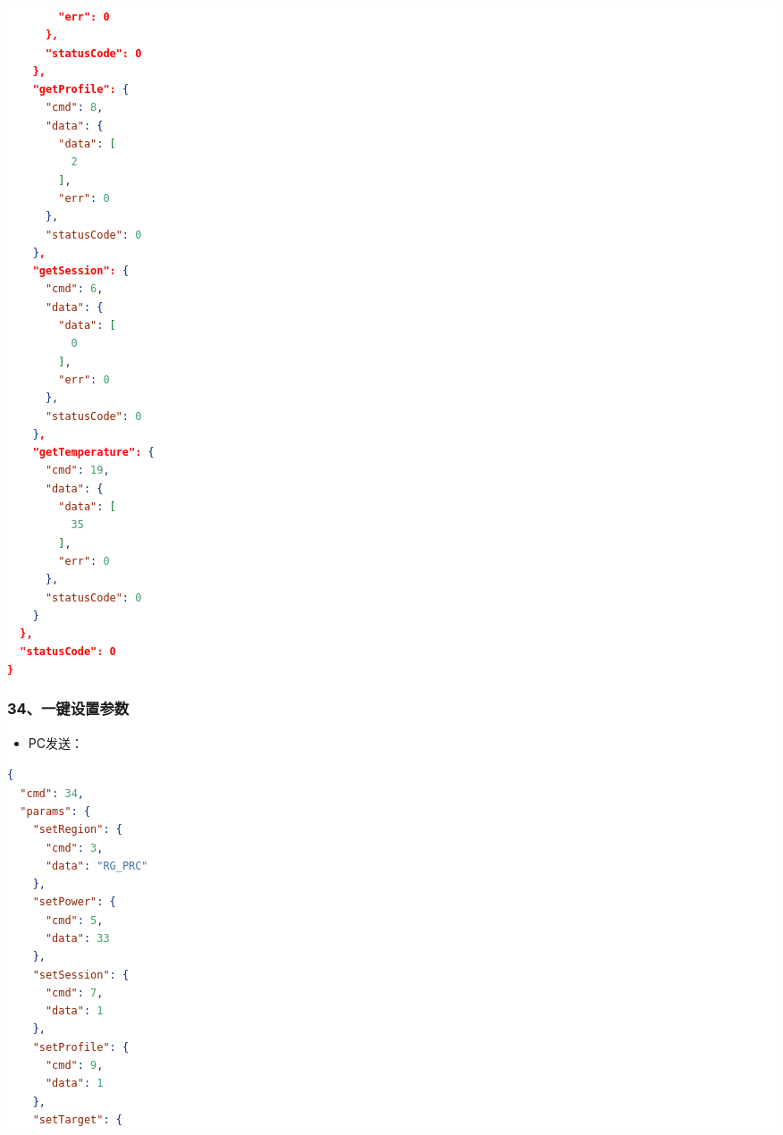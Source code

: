 ```json
        "err": 0
      },
      "statusCode": 0
    },
    "getProfile": {
      "cmd": 8,
      "data": {
        "data": [
          2
        ],
        "err": 0
      },
      "statusCode": 0
    },
    "getSession": {
      "cmd": 6,
      "data": {
        "data": [
          0
        ],
        "err": 0
      },
      "statusCode": 0
    },
    "getTemperature": {
      "cmd": 19,
      "data": {
        "data": [
          35
        ],
        "err": 0
      },
      "statusCode": 0
    }
  },
  "statusCode": 0
}
```

### 34、一键设置参数

- PC发送：

```json
{
  "cmd": 34,
  "params": {
    "setRegion": {
      "cmd": 3,
      "data": "RG_PRC"
    },
    "setPower": {
      "cmd": 5,
      "data": 33
    },
    "setSession": {
      "cmd": 7,
      "data": 1
    },
    "setProfile": {
      "cmd": 9,
      "data": 1
    },
    "setTarget": {
```